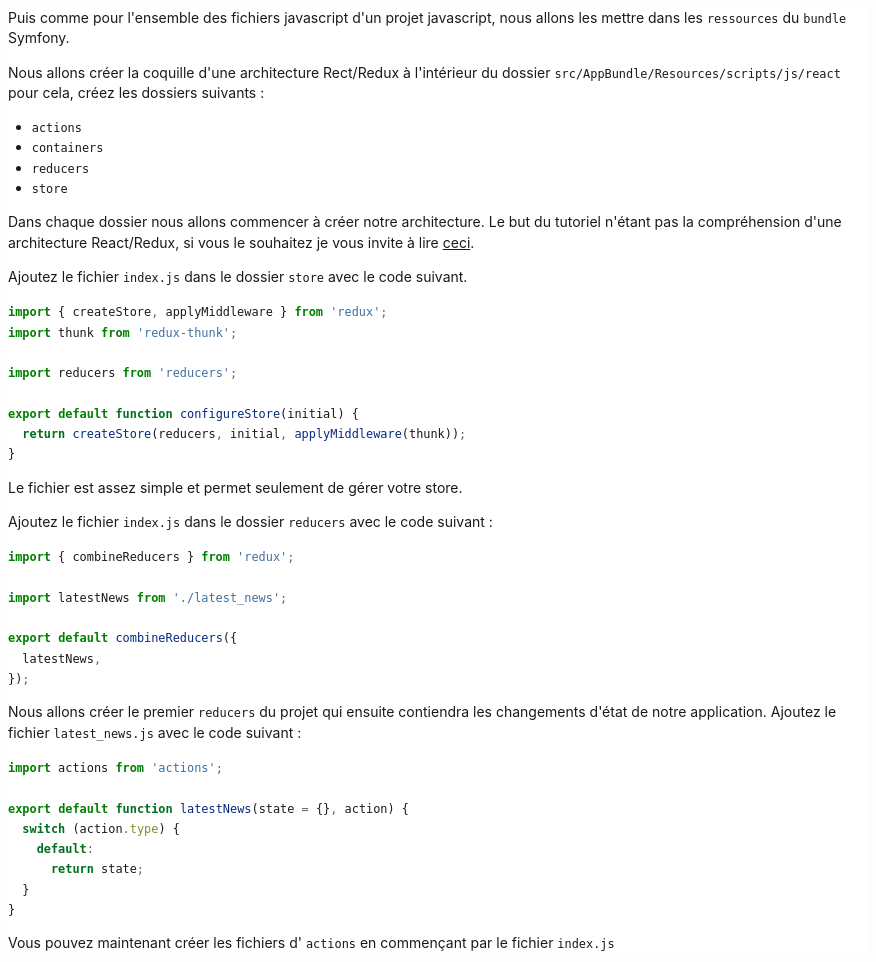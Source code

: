 
Puis comme pour l'ensemble des fichiers javascript d'un projet javascript, nous allons les mettre dans les `ressources` du `bundle` Symfony.

Nous allons créer la coquille d'une architecture Rect/Redux à l'intérieur du dossier `src/AppBundle/Resources/scripts/js/react` pour cela, créez les dossiers suivants :

 - `actions`
 - `containers`
 - `reducers`
 - `store`

Dans chaque dossier nous allons commencer à créer notre architecture. Le but du tutoriel n'étant pas la compréhension d'une architecture React/Redux, si vous le souhaitez je vous invite à lire [ceci](http://redux.js.org/docs/introduction/).

Ajoutez le fichier `index.js` dans le dossier `store` avec le code suivant.

```js
import { createStore, applyMiddleware } from 'redux';
import thunk from 'redux-thunk';

import reducers from 'reducers';

export default function configureStore(initial) {
  return createStore(reducers, initial, applyMiddleware(thunk));
}
```
Le fichier est assez simple et permet seulement de gérer votre store.

Ajoutez le fichier `index.js` dans le dossier `reducers` avec le code suivant :

```js
import { combineReducers } from 'redux';

import latestNews from './latest_news';

export default combineReducers({
  latestNews,
});
```

Nous allons créer le premier `reducers` du projet qui ensuite contiendra les changements d'état de notre application. Ajoutez le fichier `latest_news.js` avec le code suivant :

```js
import actions from 'actions';

export default function latestNews(state = {}, action) {
  switch (action.type) {
    default:
      return state;
  }
}
```

Vous pouvez maintenant créer les fichiers d' `actions` en commençant par le fichier `index.js`
